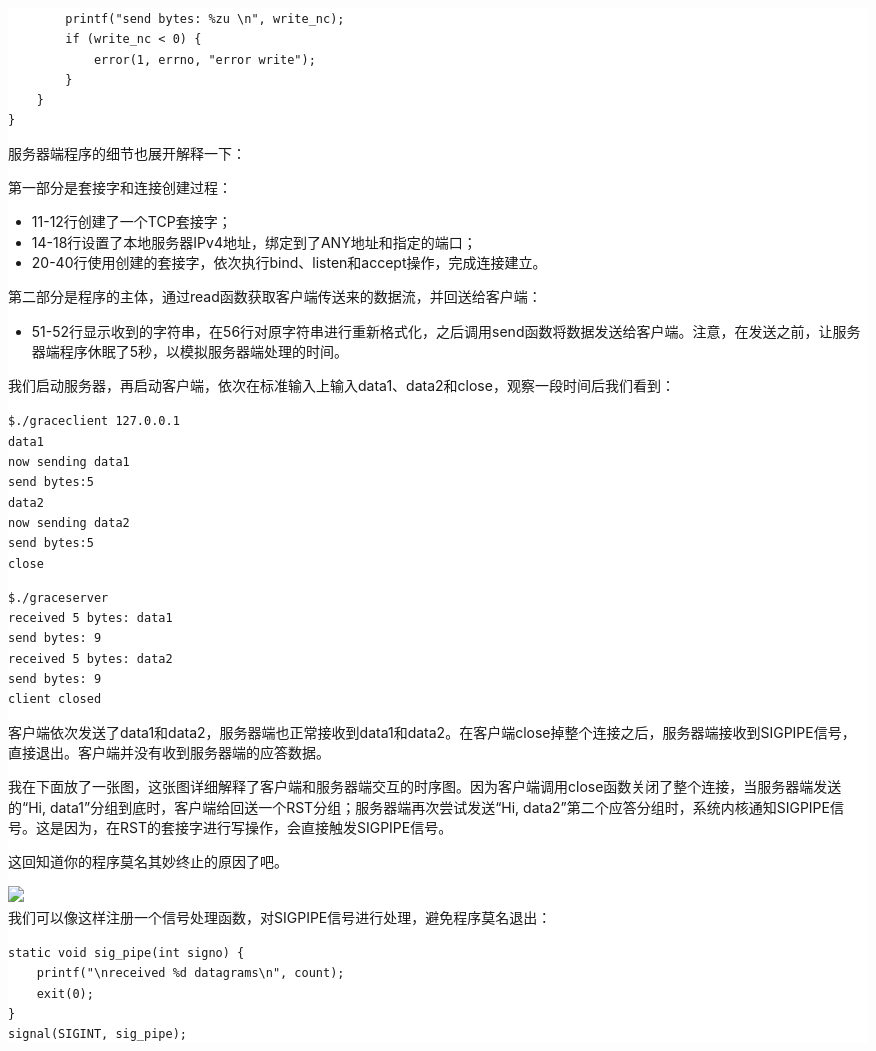 ```
        printf("send bytes: %zu \n", write_nc);
        if (write_nc < 0) {
            error(1, errno, "error write");
        }
    }
}
```

服务器端程序的细节也展开解释一下：

第一部分是套接字和连接创建过程：

- 11-12行创建了一个TCP套接字；
- 14-18行设置了本地服务器IPv4地址，绑定到了ANY地址和指定的端口；
- 20-40行使用创建的套接字，依次执行bind、listen和accept操作，完成连接建立。

第二部分是程序的主体，通过read函数获取客户端传送来的数据流，并回送给客户端：

- 51-52行显示收到的字符串，在56行对原字符串进行重新格式化，之后调用send函数将数据发送给客户端。注意，在发送之前，让服务器端程序休眠了5秒，以模拟服务器端处理的时间。

我们启动服务器，再启动客户端，依次在标准输入上输入data1、data2和close，观察一段时间后我们看到：

```
$./graceclient 127.0.0.1
data1
now sending data1
send bytes:5
data2
now sending data2
send bytes:5
close
```

```
$./graceserver
received 5 bytes: data1
send bytes: 9
received 5 bytes: data2
send bytes: 9
client closed
```

客户端依次发送了data1和data2，服务器端也正常接收到data1和data2。在客户端close掉整个连接之后，服务器端接收到SIGPIPE信号，直接退出。客户端并没有收到服务器端的应答数据。

我在下面放了一张图，这张图详细解释了客户端和服务器端交互的时序图。因为客户端调用close函数关闭了整个连接，当服务器端发送的“Hi, data1”分组到底时，客户端给回送一个RST分组；服务器端再次尝试发送“Hi, data2”第二个应答分组时，系统内核通知SIGPIPE信号。这是因为，在RST的套接字进行写操作，会直接触发SIGPIPE信号。

这回知道你的程序莫名其妙终止的原因了吧。

![](https://static001.geekbang.org/resource/image/f2/9a/f283b804c7e33e25a900fedc8c36f09a.png?wh=4152%2A3256)  
我们可以像这样注册一个信号处理函数，对SIGPIPE信号进行处理，避免程序莫名退出：

```
static void sig_pipe(int signo) {
    printf("\nreceived %d datagrams\n", count);
    exit(0);
}
signal(SIGINT, sig_pipe);
```
